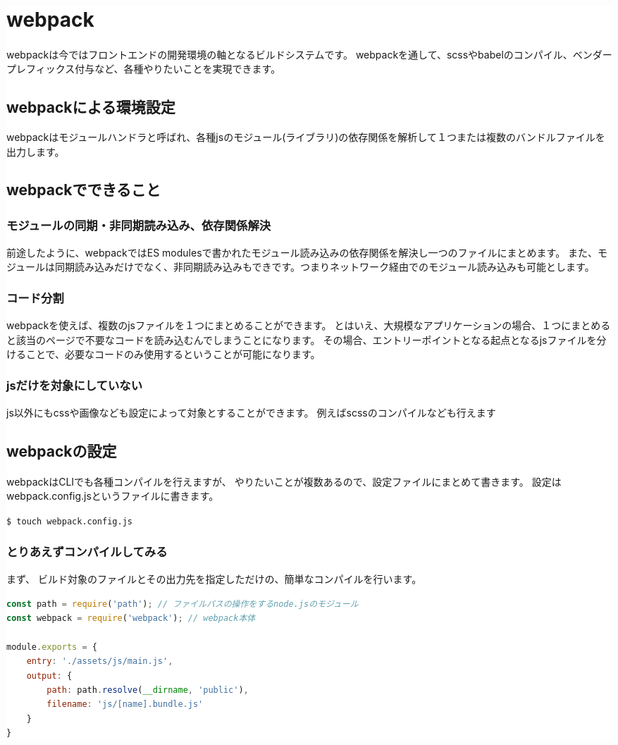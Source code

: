 # webpack

webpackは今ではフロントエンドの開発環境の軸となるビルドシステムです。
webpackを通して、scssやbabelのコンパイル、ベンダープレフィックス付与など、各種やりたいことを実現できます。

## webpackによる環境設定

webpackはモジュールハンドラと呼ばれ、各種jsのモジュール(ライブラリ)の依存関係を解析して１つまたは複数のバンドルファイルを出力します。

## webpackでできること

### モジュールの同期・非同期読み込み、依存関係解決
前途したように、webpackではES modulesで書かれたモジュール読み込みの依存関係を解決し一つのファイルにまとめます。
また、モジュールは同期読み込みだけでなく、非同期読み込みもできです。つまりネットワーク経由でのモジュール読み込みも可能とします。

### コード分割
webpackを使えば、複数のjsファイルを１つにまとめることができます。
とはいえ、大規模なアプリケーションの場合、１つにまとめると該当のページで不要なコードを読み込むんでしまうことになります。
その場合、エントリーポイントとなる起点となるjsファイルを分けることで、必要なコードのみ使用するということが可能になります。

### jsだけを対象にしていない
js以外にもcssや画像なども設定によって対象とすることができます。
例えばscssのコンパイルなども行えます

## webpackの設定

webpackはCLIでも各種コンパイルを行えますが、
やりたいことが複数あるので、設定ファイルにまとめて書きます。
設定はwebpack.config.jsというファイルに書きます。

```bash
$ touch webpack.config.js
```

### とりあえずコンパイルしてみる

まず、
ビルド対象のファイルとその出力先を指定しただけの、簡単なコンパイルを行います。

```webpack.config.js
const path = require('path'); // ファイルパスの操作をするnode.jsのモジュール
const webpack = require('webpack'); // webpack本体

module.exports = {
    entry: './assets/js/main.js',
    output: {
        path: path.resolve(__dirname, 'public'),
        filename: 'js/[name].bundle.js'
    }
}
```
